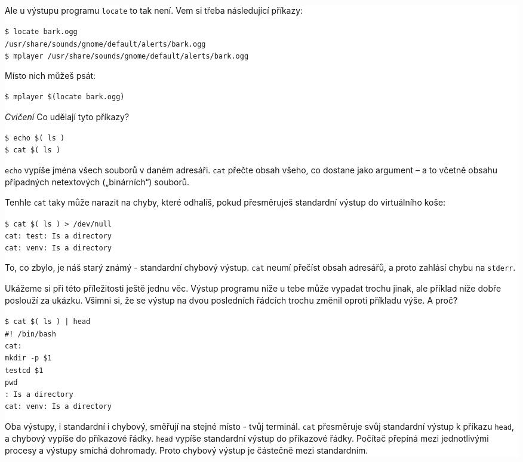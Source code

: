 Ale u výstupu programu `locate` to tak není.
Vem si třeba následující příkazy:

```console
$ locate bark.ogg
/usr/share/sounds/gnome/default/alerts/bark.ogg
$ mplayer /usr/share/sounds/gnome/default/alerts/bark.ogg
```

Místo nich můžeš psát:

```console
$ mplayer $(locate bark.ogg)
```

*Cvičení*
Co udělají tyto příkazy?

```console
$ echo $( ls )
$ cat $( ls )
```
`echo` vypíše jména všech souborů v daném adresáři.
`cat` přečte obsah všeho, co dostane jako argument – a to včetně obsahu případných netextových („binárních“) souborů.

Tenhle `cat` taky může narazit na chyby, které odhalíš,
pokud přesměruješ standardní výstup do virtuálního koše:

```console
$ cat $( ls ) > /dev/null 
cat: test: Is a directory
cat: venv: Is a directory
```
To, co zbylo, je náš starý známý - standardní chybový výstup. `cat` neumí přečíst obsah adresářů, a proto zahlásí chybu na `stderr`.

Ukážeme si při této příležitosti ještě jednu věc. 
Výstup programu níže u tebe může vypadat trochu jinak, ale příklad níže dobře poslouží za ukázku. 
Všimni si, že se výstup na dvou posledních řádcích trochu změnil oproti příkladu výše. A proč?

```console
$ cat $( ls ) | head
#! /bin/bash
cat:
mkdir -p $1
testcd $1
pwd
: Is a directory
cat: venv: Is a directory
```
Oba výstupy, i standardní i chybový, směřují na stejné místo - tvůj terminál. 
`cat` přesměruje svůj standardní výstup k příkazu `head`, a chybový vypíše do příkazové řádky. 
`head` vypíše standardní výstup do příkazové řádky. 
Počítač přepíná mezi jednotlivými procesy a výstupy smíchá dohromady. 
Proto chybový výstup je částečně mezi standardním.

